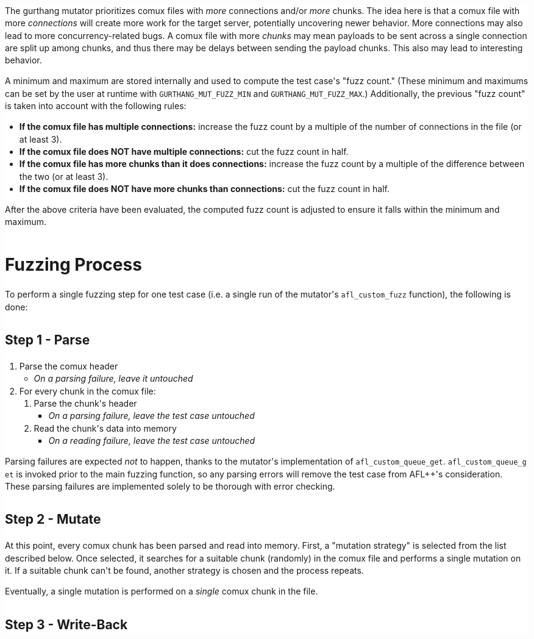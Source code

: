 The gurthang mutator prioritizes comux files with *more* connections and/or *more* chunks. The idea here is that a comux file with more *connections*  will create more work for the target server, potentially uncovering newer behavior. More connections may also lead to more concurrency-related bugs. A comux file with more *chunks* may mean payloads to be sent across a single connection are split up among chunks, and thus there may be delays between sending the payload chunks. This also may lead to interesting behavior.

A minimum and maximum are stored internally and used to compute the test case's "fuzz count." (These minimum and maximums can be set by the user at runtime with `GURTHANG_MUT_FUZZ_MIN` and `GURTHANG_MUT_FUZZ_MAX`.) Additionally, the previous "fuzz count" is taken into account with the following rules:

* **If the comux file has multiple connections:** increase the fuzz count by a multiple of the number of connections in the file (or at least 3).
* **If the comux file does NOT have multiple connections:** cut the fuzz count in half.
* **If the comux file has more chunks than it does connections:** increase the fuzz count by a multiple of the difference between the two (or at least 3).
* **If the comux file does NOT have more chunks than connections:** cut the fuzz count in half.

After the above criteria have been evaluated, the computed fuzz count is adjusted to ensure it falls within the minimum and maximum.

# Fuzzing Process

To perform a single fuzzing step for one test case (i.e. a single run of the mutator's `afl_custom_fuzz` function), the following is done:

## Step 1 - Parse

1. Parse the comux header
    * *On a parsing failure, leave it untouched*
2. For every chunk in the comux file:
    1. Parse the chunk's header
        * *On a parsing failure, leave the test case untouched*
    2. Read the chunk's data into memory
        * *On a reading failure, leave the test case untouched*

Parsing failures are expected *not* to happen, thanks to the mutator's implementation of `afl_custom_queue_get`. `afl_custom_queue_get` is invoked prior to the main fuzzing function, so any parsing errors will remove the test case from AFL++'s consideration. These parsing failures are implemented solely to be thorough with error checking.

## Step 2 - Mutate

At this point, every comux chunk has been parsed and read into memory. First, a "mutation strategy" is selected from the list described below. Once selected, it searches for a suitable chunk (randomly) in the comux file and performs a single mutation on it. If a suitable chunk can't be found, another strategy is chosen and the process repeats.

Eventually, a single mutation is performed on a *single* comux chunk in the file.

## Step 3 - Write-Back
